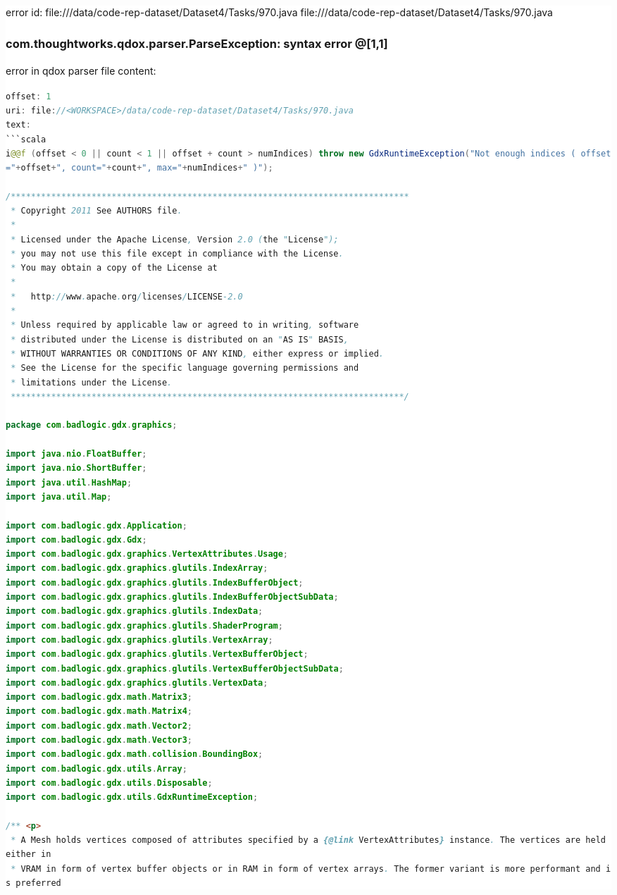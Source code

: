 error id: file://<WORKSPACE>/data/code-rep-dataset/Dataset4/Tasks/970.java
file://<WORKSPACE>/data/code-rep-dataset/Dataset4/Tasks/970.java
### com.thoughtworks.qdox.parser.ParseException: syntax error @[1,1]

error in qdox parser
file content:
```java
offset: 1
uri: file://<WORKSPACE>/data/code-rep-dataset/Dataset4/Tasks/970.java
text:
```scala
i@@f (offset < 0 || count < 1 || offset + count > numIndices) throw new GdxRuntimeException("Not enough indices ( offset="+offset+", count="+count+", max="+numIndices+" )");

/*******************************************************************************
 * Copyright 2011 See AUTHORS file.
 * 
 * Licensed under the Apache License, Version 2.0 (the "License");
 * you may not use this file except in compliance with the License.
 * You may obtain a copy of the License at
 * 
 *   http://www.apache.org/licenses/LICENSE-2.0
 * 
 * Unless required by applicable law or agreed to in writing, software
 * distributed under the License is distributed on an "AS IS" BASIS,
 * WITHOUT WARRANTIES OR CONDITIONS OF ANY KIND, either express or implied.
 * See the License for the specific language governing permissions and
 * limitations under the License.
 ******************************************************************************/

package com.badlogic.gdx.graphics;

import java.nio.FloatBuffer;
import java.nio.ShortBuffer;
import java.util.HashMap;
import java.util.Map;

import com.badlogic.gdx.Application;
import com.badlogic.gdx.Gdx;
import com.badlogic.gdx.graphics.VertexAttributes.Usage;
import com.badlogic.gdx.graphics.glutils.IndexArray;
import com.badlogic.gdx.graphics.glutils.IndexBufferObject;
import com.badlogic.gdx.graphics.glutils.IndexBufferObjectSubData;
import com.badlogic.gdx.graphics.glutils.IndexData;
import com.badlogic.gdx.graphics.glutils.ShaderProgram;
import com.badlogic.gdx.graphics.glutils.VertexArray;
import com.badlogic.gdx.graphics.glutils.VertexBufferObject;
import com.badlogic.gdx.graphics.glutils.VertexBufferObjectSubData;
import com.badlogic.gdx.graphics.glutils.VertexData;
import com.badlogic.gdx.math.Matrix3;
import com.badlogic.gdx.math.Matrix4;
import com.badlogic.gdx.math.Vector2;
import com.badlogic.gdx.math.Vector3;
import com.badlogic.gdx.math.collision.BoundingBox;
import com.badlogic.gdx.utils.Array;
import com.badlogic.gdx.utils.Disposable;
import com.badlogic.gdx.utils.GdxRuntimeException;

/** <p>
 * A Mesh holds vertices composed of attributes specified by a {@link VertexAttributes} instance. The vertices are held either in
 * VRAM in form of vertex buffer objects or in RAM in form of vertex arrays. The former variant is more performant and is preferred
```